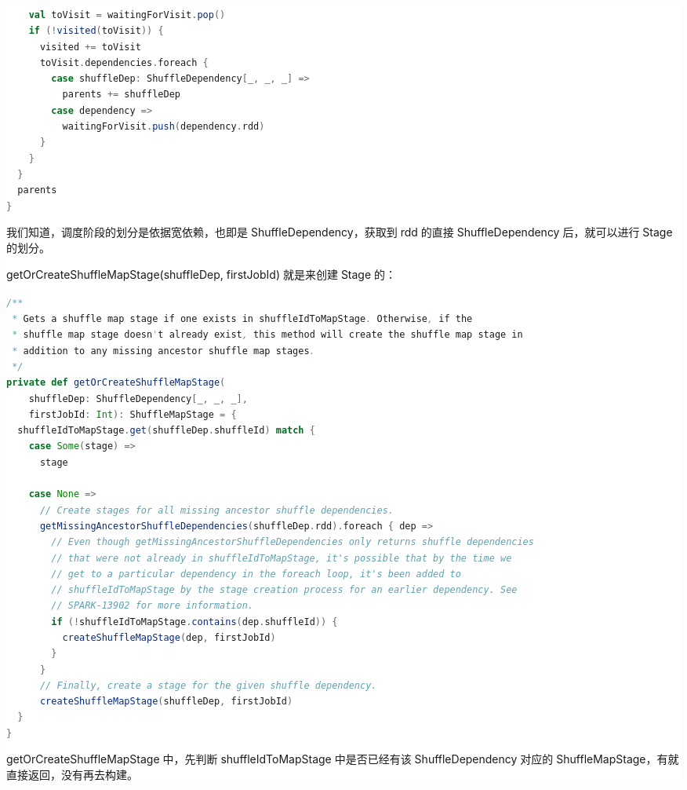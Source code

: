 ```scala
    val toVisit = waitingForVisit.pop()
    if (!visited(toVisit)) {
      visited += toVisit
      toVisit.dependencies.foreach {
        case shuffleDep: ShuffleDependency[_, _, _] =>
          parents += shuffleDep
        case dependency =>
          waitingForVisit.push(dependency.rdd)
      }
    }
  }
  parents
}
```

我们知道，调度阶段的划分是依据宽依赖，也即是 ShuffleDependency，获取到 rdd 的直接 ShuffleDependency 后，就可以进行 Stage 的划分。

getOrCreateShuffleMapStage(shuffleDep, firstJobId) 就是来创建 Stage 的：

```scala
/**
 * Gets a shuffle map stage if one exists in shuffleIdToMapStage. Otherwise, if the
 * shuffle map stage doesn't already exist, this method will create the shuffle map stage in
 * addition to any missing ancestor shuffle map stages.
 */
private def getOrCreateShuffleMapStage(
    shuffleDep: ShuffleDependency[_, _, _],
    firstJobId: Int): ShuffleMapStage = {
  shuffleIdToMapStage.get(shuffleDep.shuffleId) match {
    case Some(stage) =>
      stage

    case None =>
      // Create stages for all missing ancestor shuffle dependencies.
      getMissingAncestorShuffleDependencies(shuffleDep.rdd).foreach { dep =>
        // Even though getMissingAncestorShuffleDependencies only returns shuffle dependencies
        // that were not already in shuffleIdToMapStage, it's possible that by the time we
        // get to a particular dependency in the foreach loop, it's been added to
        // shuffleIdToMapStage by the stage creation process for an earlier dependency. See
        // SPARK-13902 for more information.
        if (!shuffleIdToMapStage.contains(dep.shuffleId)) {
          createShuffleMapStage(dep, firstJobId)
        }
      }
      // Finally, create a stage for the given shuffle dependency.
      createShuffleMapStage(shuffleDep, firstJobId)
  }
}
```

getOrCreateShuffleMapStage 中，先判断 shuffleIdToMapStage 中是否已经有该 ShuffleDependency 对应的 ShuffleMapStage，有就直接返回，没有再去构建。
